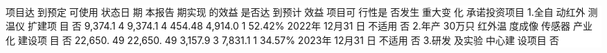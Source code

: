 项目达
到预定
可使用
状态日
期
本报告
期实现
的效益
是否达
到预计
效益
项目可
行性是
否发生
重大变
化
承诺投资项目
1.全自
动红外
测温仪
扩建项
目
否
9,374.1
4
9,374.1
4
454.48
4,914.0
1
52.42%
2022年
12月31
日
不适用
否
2.年产
30万只
红外温
度成像
传感器
产业化
建设项
目
否
22,650.
49
22,650.
49
3,157.9
3
7,831.1
1
34.57%
2023年
12月31
日
不适用
否
3.研发
及实验
中心建
设项目
否